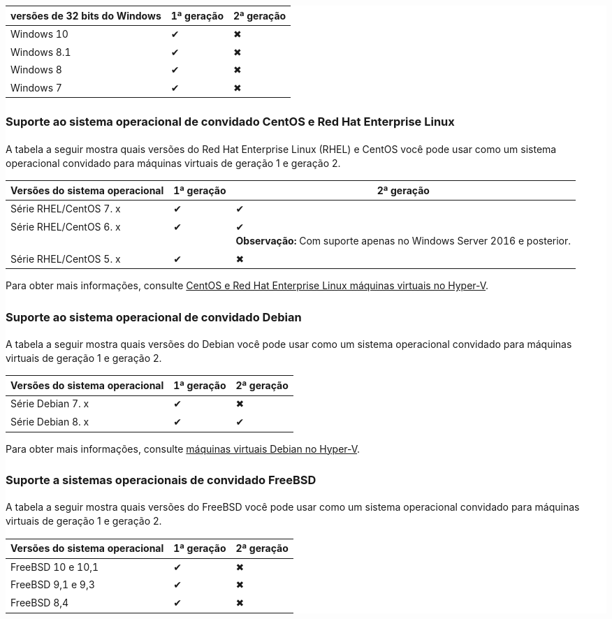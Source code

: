 |versões de 32 bits do Windows|1ª geração|2ª geração|  
|-------------------------------|----------------|----------------|  
|Windows 10|&#10004;| &#10006;|  
|Windows 8.1|&#10004;| &#10006;|  
|Windows 8|&#10004;| &#10006;|  
|Windows 7|&#10004;| &#10006;|  

### <a name="centos-and-red-hat-enterprise-linux-guest-operating-system-support"></a>Suporte ao sistema operacional de convidado CentOS e Red Hat Enterprise Linux

A tabela a seguir mostra quais versões do Red Hat Enterprise Linux \(RHEL\) e CentOS você pode usar como um sistema operacional convidado para máquinas virtuais de geração 1 e geração 2.

|Versões do sistema operacional|1ª geração|2ª geração|  
|-----------------------------|----------------|----------------|  
|Série RHEL/CentOS 7. x|&#10004;|&#10004;|  
|Série RHEL/CentOS 6. x|&#10004;|&#10004;<br />**Observação:** Com suporte apenas no Windows Server 2016 e posterior.|  
|Série RHEL/CentOS 5. x|&#10004;| &#10006;|  

Para obter mais informações, consulte [CentOS e Red Hat Enterprise Linux máquinas virtuais no Hyper-V](../Supported-CentOS-and-Red-Hat-Enterprise-Linux-virtual-machines-on-Hyper-V.md).  

### <a name="debian-guest-operating-system-support"></a>Suporte ao sistema operacional de convidado Debian  

A tabela a seguir mostra quais versões do Debian você pode usar como um sistema operacional convidado para máquinas virtuais de geração 1 e geração 2.

|Versões do sistema operacional|1ª geração|2ª geração|  
|-----------------------------|----------------|----------------|  
|Série Debian 7. x|&#10004;| &#10006;|  
|Série Debian 8. x|&#10004;|&#10004;|  

Para obter mais informações, consulte [máquinas virtuais Debian no Hyper-V](../Supported-Debian-virtual-machines-on-Hyper-V.md).  

### <a name="freebsd-guest-operating-system-support"></a>Suporte a sistemas operacionais de convidado FreeBSD

A tabela a seguir mostra quais versões do FreeBSD você pode usar como um sistema operacional convidado para máquinas virtuais de geração 1 e geração 2.  

|Versões do sistema operacional|1ª geração|2ª geração|  
|-----------------------------|----------------|----------------|  
|FreeBSD 10 e 10,1|&#10004;| &#10006;|  
|FreeBSD 9,1 e 9,3|&#10004;| &#10006;|  
|FreeBSD 8,4|&#10004;| &#10006;|  
